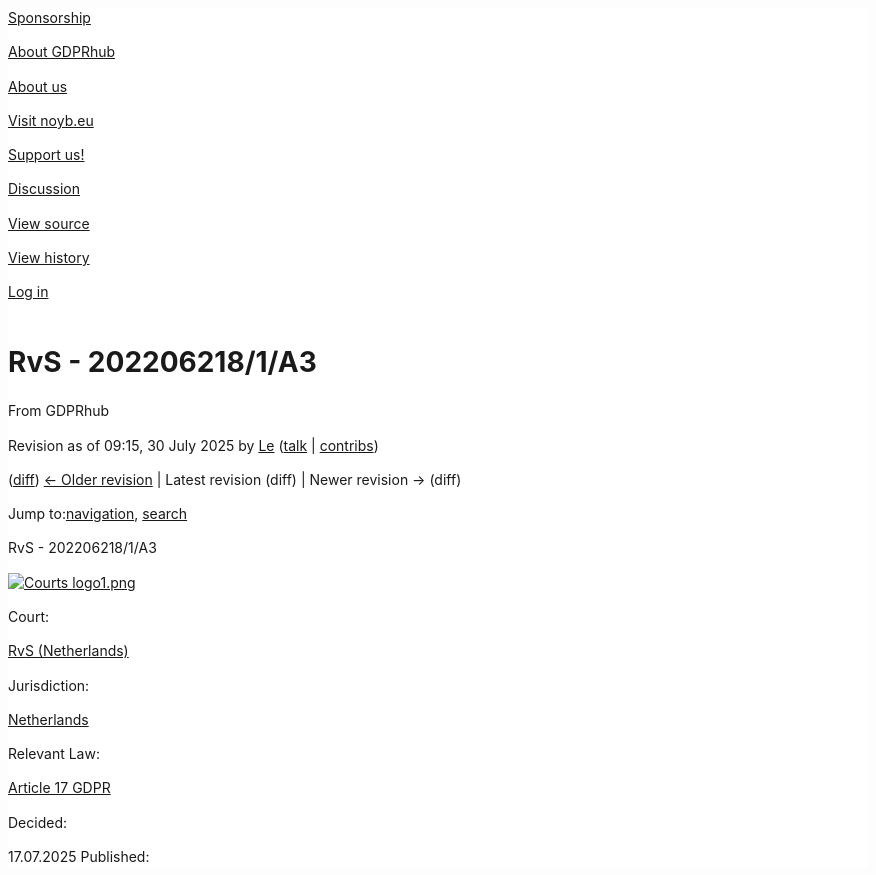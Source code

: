 [Sponsorship](/index.php?title=GDPRhub_Sponsorship)

[About GDPRhub](#)

[About us](/index.php?title=About_GDPRhub)

[Visit noyb.eu](https://www.noyb.eu)

[Support us!](https://www.noyb.eu/support)

[](# "Page tools")

[Discussion](/index.php?title=Talk:RvS_-_202206218/1/A3&action=edit&redlink=1 "Discussion about the content page (page does not exist) [t]")

[View source](/index.php?title=RvS_-_202206218/1/A3&action=edit "This page is protected.
You can view its source [e]")

[View history](/index.php?title=RvS_-_202206218/1/A3&action=history "Past revisions of this page [h]")

[](# "You are not logged in.")

[Log in](/index.php?title=Special:UserLogin&returnto=RvS+-+202206218%2F1%2FA3&returntoquery=oldid%3D48544 "You are encouraged to log in; however, it is not mandatory [o]")

# RvS - 202206218/1/A3

From GDPRhub

Revision as of 09:15, 30 July 2025 by [Le](/index.php?title=User:Le&action=edit&redlink=1 "User:Le (page does not exist)") ([talk](/index.php?title=User_talk:Le&action=edit&redlink=1 "User talk:Le (page does not exist)") | [contribs](/index.php?title=Special:Contributions/Le "Special:Contributions/Le"))

([diff](/index.php?title=RvS_-_202206218/1/A3&diff=prev&oldid=48544 "RvS - 202206218/1/A3")) [← Older revision](/index.php?title=RvS_-_202206218/1/A3&direction=prev&oldid=48544 "RvS - 202206218/1/A3") | Latest revision (diff) | Newer revision → (diff)

Jump to:[navigation](#mw-navigation), [search](#p-search)

RvS - 202206218/1/A3

[![Courts logo1.png](/images/thumb/4/4c/Courts_logo1.png/250px-Courts_logo1.png)](/index.php?title=File:Courts_logo1.png)

Court:

[RvS (Netherlands)](/index.php?title=Category:RvS_\(Netherlands\) "Category:RvS (Netherlands)")

Jurisdiction:

[Netherlands](/index.php?title=Category:Netherlands "Category:Netherlands")

Relevant Law:

[Article 17 GDPR](/index.php?title=Article_17_GDPR "Article 17 GDPR")

Decided:

17.07.2025 Published:
